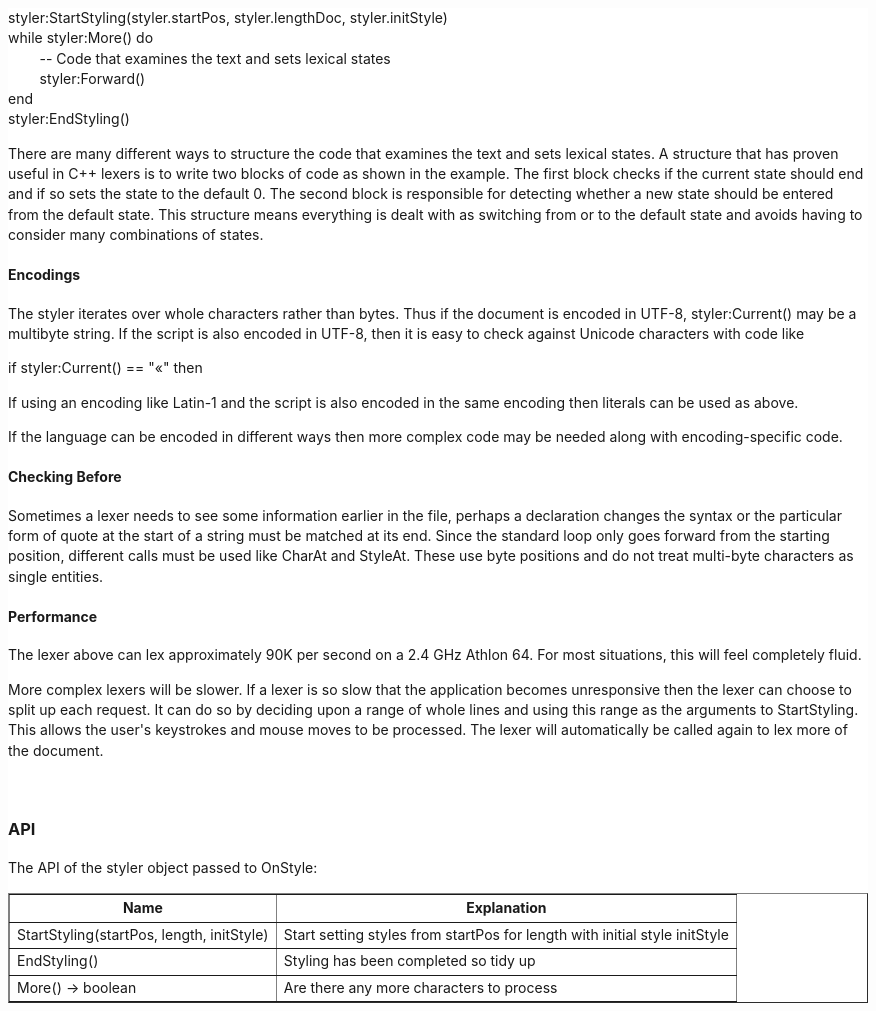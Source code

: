 <span>styler:StartStyling<span class="S10">(</span>styler.startPos<span class="S10">,</span><span class="S0"> </span>styler.lengthDoc<span class="S10">,</span><span class="S0"> </span>styler.initStyle<span class="S10"><span class="S10">)</span><br />
<span class="S5">while</span><span class="S0"> </span>styler:More<span class="S10">()</span><span class="S0"> </span><span class="S5">do</span><br />
<span class="S0">&nbsp; &nbsp; &nbsp; &nbsp; </span><span class="S2">-- Code that examines the text and sets lexical states</span><br />
<span class="S0">&nbsp; &nbsp; &nbsp; &nbsp; </span>styler:Forward<span class="S10">()</span><br />
<span class="S5">end</span><br />
styler:EndStyling<span class="S10">()</span><br />
</span>
</span></div>
<p>There are many different ways to structure the code that examines the text and sets lexical states.
A structure that has proven useful in C++ lexers is to write two blocks of code as shown in the example.
The first block checks if the current state should end and if so sets the state to the default 0.
The second block is responsible for detecting whether a new state should be entered from the default state.
This structure means everything is dealt with as switching from or to the default state and avoids having to consider many
combinations of states.</p>
<h4>Encodings</h4>
<p>The styler iterates over whole characters rather than bytes. Thus if the document is encoded in UTF-8, styler:Current() may be a multibyte string. If the script is also encoded in UTF-8,
then it is easy to check against Unicode characters with code like</p>
<div class="highlighted">
<span><span class="S5">if</span><span class="S0"> </span>styler:Current<span class="S10">()</span><span class="S0"> </span><span class="S10">==</span><span class="S0"> </span><span class="S6">"«"</span><span class="S5"> then</span><br />
</span></div>
<p>If using an encoding like Latin-1 and the script is also encoded in the same encoding then literals can be used as above.</p>
<p>If the language can be encoded in different ways then more complex code may be needed along with encoding-specific code.</p>
<h4>Checking Before</h4>
<p>Sometimes a lexer needs to see some information earlier in the file, perhaps a declaration changes the syntax or the particular form of quote
at the start of a string must be matched at its end. Since the standard loop only goes forward from the starting position, different calls must be used like CharAt and StyleAt.
These use byte positions and do not treat multi-byte characters as single entities.</p>
<h4>Performance</h4>
<p>The lexer above can lex approximately 90K per second on a 2.4 GHz Athlon 64. For most situations, this will
feel completely fluid.</p>
<p>More complex lexers will be slower. If a lexer is so slow that the application becomes unresponsive then
the lexer can choose to split up each request. It can do so by deciding upon a range of whole lines and using this range as the
arguments to StartStyling. This allows the user's keystrokes and mouse moves to be processed.
The lexer will automatically be called again to lex more of the document.</p>
<br />
<h3>API</h3>
<p>The API of the styler object passed to OnStyle:</p>
<table cellpadding="0" cellspacing="0" border="1"  summary="Command line escape sequences">
<thead>
	<tr><th>Name</th><th>Explanation</th></tr>
</thead>
	<tr><td>StartStyling(startPos, length, initStyle)</td>
	<td>Start setting styles from startPos for length with initial style initStyle</td></tr>
	<tr><td>EndStyling()</td>
	<td>Styling has been completed so tidy up</td></tr>
	<tr><td>More() → boolean</td>
	<td>Are there any more characters to process</td></tr>